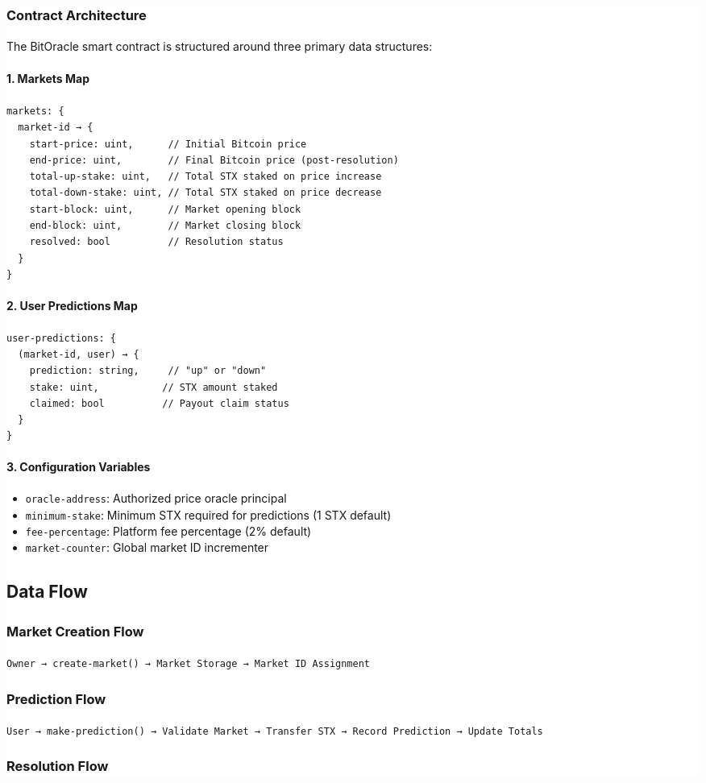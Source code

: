 ### Contract Architecture

The BitOracle smart contract is structured around three primary data structures:

#### 1. Markets Map

```clarity
markets: {
  market-id → {
    start-price: uint,      // Initial Bitcoin price
    end-price: uint,        // Final Bitcoin price (post-resolution)
    total-up-stake: uint,   // Total STX staked on price increase
    total-down-stake: uint, // Total STX staked on price decrease
    start-block: uint,      // Market opening block
    end-block: uint,        // Market closing block
    resolved: bool          // Resolution status
  }
}
```

#### 2. User Predictions Map

```clarity
user-predictions: {
  (market-id, user) → {
    prediction: string,     // "up" or "down"
    stake: uint,           // STX amount staked
    claimed: bool          // Payout claim status
  }
}
```

#### 3. Configuration Variables

- `oracle-address`: Authorized price oracle principal
- `minimum-stake`: Minimum STX required for predictions (1 STX default)
- `fee-percentage`: Platform fee percentage (2% default)
- `market-counter`: Global market ID incrementer

## Data Flow

### Market Creation Flow

```
Owner → create-market() → Market Storage → Market ID Assignment
```

### Prediction Flow

```
User → make-prediction() → Validate Market → Transfer STX → Record Prediction → Update Totals
```

### Resolution Flow
